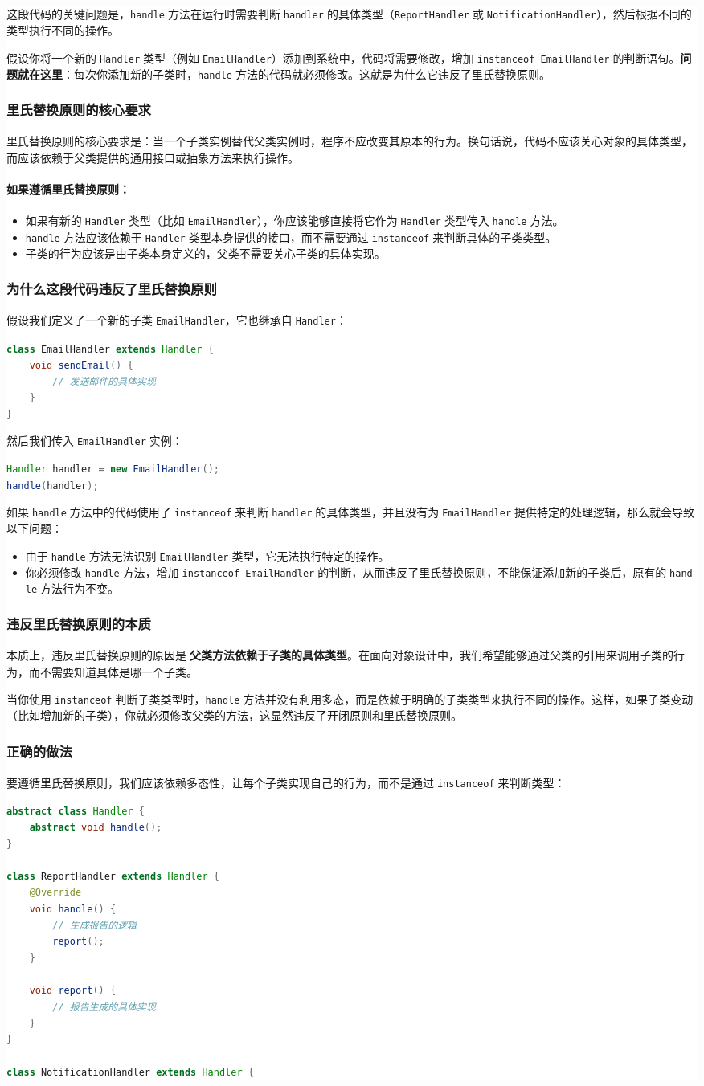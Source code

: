 这段代码的关键问题是，`handle` 方法在运行时需要判断 `handler` 的具体类型（`ReportHandler` 或 `NotificationHandler`），然后根据不同的类型执行不同的操作。

假设你将一个新的 `Handler` 类型（例如 `EmailHandler`）添加到系统中，代码将需要修改，增加 `instanceof EmailHandler` 的判断语句。**问题就在这里**：每次你添加新的子类时，`handle` 方法的代码就必须修改。这就是为什么它违反了里氏替换原则。

### **里氏替换原则的核心要求**

里氏替换原则的核心要求是：当一个子类实例替代父类实例时，程序不应改变其原本的行为。换句话说，代码不应该关心对象的具体类型，而应该依赖于父类提供的通用接口或抽象方法来执行操作。

#### 如果遵循里氏替换原则：

- 如果有新的 `Handler` 类型（比如 `EmailHandler`），你应该能够直接将它作为 `Handler` 类型传入 `handle` 方法。
- `handle` 方法应该依赖于 `Handler` 类型本身提供的接口，而不需要通过 `instanceof` 来判断具体的子类类型。
- 子类的行为应该是由子类本身定义的，父类不需要关心子类的具体实现。

### **为什么这段代码违反了里氏替换原则**

假设我们定义了一个新的子类 `EmailHandler`，它也继承自 `Handler`：

```java
class EmailHandler extends Handler {
    void sendEmail() {
        // 发送邮件的具体实现
    }
}
```

然后我们传入 `EmailHandler` 实例：

```java
Handler handler = new EmailHandler();
handle(handler);
```

如果 `handle` 方法中的代码使用了 `instanceof` 来判断 `handler` 的具体类型，并且没有为 `EmailHandler` 提供特定的处理逻辑，那么就会导致以下问题：

- 由于 `handle` 方法无法识别 `EmailHandler` 类型，它无法执行特定的操作。
- 你必须修改 `handle` 方法，增加 `instanceof EmailHandler` 的判断，从而违反了里氏替换原则，不能保证添加新的子类后，原有的 `handle` 方法行为不变。

### **违反里氏替换原则的本质**

本质上，违反里氏替换原则的原因是 **父类方法依赖于子类的具体类型**。在面向对象设计中，我们希望能够通过父类的引用来调用子类的行为，而不需要知道具体是哪一个子类。

当你使用 `instanceof` 判断子类类型时，`handle` 方法并没有利用多态，而是依赖于明确的子类类型来执行不同的操作。这样，如果子类变动（比如增加新的子类），你就必须修改父类的方法，这显然违反了开闭原则和里氏替换原则。

### **正确的做法**

要遵循里氏替换原则，我们应该依赖多态性，让每个子类实现自己的行为，而不是通过 `instanceof` 来判断类型：

```java
abstract class Handler {
    abstract void handle();
}

class ReportHandler extends Handler {
    @Override
    void handle() {
        // 生成报告的逻辑
        report();
    }

    void report() {
        // 报告生成的具体实现
    }
}

class NotificationHandler extends Handler {
```